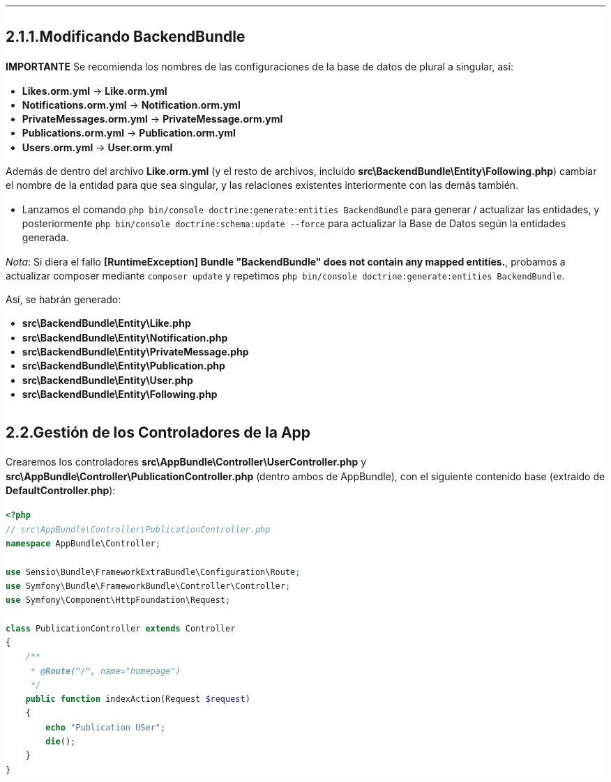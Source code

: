 -----------------------------------------------------------------------------------------------------

2.1.1.Modificando BackendBundle
-------------------------------

**IMPORTANTE** Se recomienda los nombres de las configuraciones de la base de datos de plural a singular, así:

* **Likes.orm.yml** -> **Like.orm.yml**
* **Notifications.orm.yml** -> **Notification.orm.yml**
* **PrivateMessages.orm.yml** -> **PrivateMessage.orm.yml**
* **Publications.orm.yml** -> **Publication.orm.yml**
* **Users.orm.yml** -> **User.orm.yml**

Además de dentro del archivo **Like.orm.yml** (y el resto de archivos, incluido **src\BackendBundle\Entity\Following.php**) cambiar el nombre de la entidad para que sea singular, y las relaciones existentes interiormente con las demás también.

* Lanzamos el comando `php bin/console doctrine:generate:entities BackendBundle` para generar / actualizar las entidades, y posteriormente `php bin/console doctrine:schema:update --force` para actualizar la Base de Datos según la entidades generada.

*Nota*: Si diera el fallo **[RuntimeException] Bundle "BackendBundle" does not contain any mapped entities.**, probamos a actualizar composer mediante `composer update` y repetimos `php bin/console doctrine:generate:entities BackendBundle`.

Así, se habrán generado:
* **src\BackendBundle\Entity\Like.php**
* **src\BackendBundle\Entity\Notification.php**
* **src\BackendBundle\Entity\PrivateMessage.php**
* **src\BackendBundle\Entity\Publication.php**
* **src\BackendBundle\Entity\User.php**
* **src\BackendBundle\Entity\Following.php**

2.2.Gestión de los Controladores de la App
-------------------------------------------

Crearemos los controladores **src\AppBundle\Controller\UserController.php** y **src\AppBundle\Controller\PublicationController.php** (dentro ambos de AppBundle), con el siguiente contenido base (extraido de **DefaultController.php**):

```php
<?php
// src\AppBundle\Controller\PublicationController.php
namespace AppBundle\Controller;

use Sensio\Bundle\FrameworkExtraBundle\Configuration\Route;
use Symfony\Bundle\FrameworkBundle\Controller\Controller;
use Symfony\Component\HttpFoundation\Request;

class PublicationController extends Controller
{
    /**
     * @Route("/", name="homepage")
     */
    public function indexAction(Request $request)
    {
        echo "Publication USer";
        die();
    }
}
```
